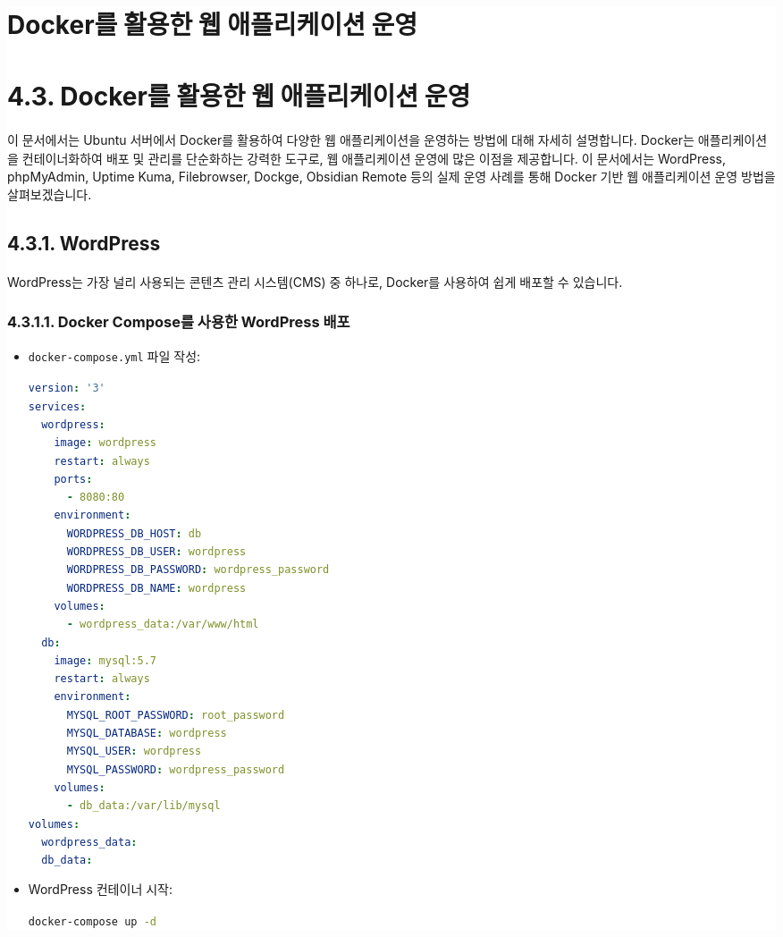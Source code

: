 # Docker를 활용한 웹 애플리케이션 운영

# 4.3. Docker를 활용한 웹 애플리케이션 운영

이 문서에서는 Ubuntu 서버에서 Docker를 활용하여 다양한 웹 애플리케이션을 운영하는 방법에 대해 자세히 설명합니다. Docker는 애플리케이션을 컨테이너화하여 배포 및 관리를 단순화하는 강력한 도구로, 웹 애플리케이션 운영에 많은 이점을 제공합니다. 이 문서에서는 WordPress, phpMyAdmin, Uptime Kuma, Filebrowser, Dockge, Obsidian Remote 등의 실제 운영 사례를 통해 Docker 기반 웹 애플리케이션 운영 방법을 살펴보겠습니다.

## 4.3.1. WordPress

WordPress는 가장 널리 사용되는 콘텐츠 관리 시스템(CMS) 중 하나로, Docker를 사용하여 쉽게 배포할 수 있습니다.

### 4.3.1.1. Docker Compose를 사용한 WordPress 배포

- `docker-compose.yml` 파일 작성:
    
    ```yaml
    version: '3'
    services:
      wordpress:
        image: wordpress
        restart: always
        ports:
          - 8080:80
        environment:
          WORDPRESS_DB_HOST: db
          WORDPRESS_DB_USER: wordpress
          WORDPRESS_DB_PASSWORD: wordpress_password
          WORDPRESS_DB_NAME: wordpress
        volumes:
          - wordpress_data:/var/www/html
      db:
        image: mysql:5.7
        restart: always
        environment:
          MYSQL_ROOT_PASSWORD: root_password
          MYSQL_DATABASE: wordpress
          MYSQL_USER: wordpress
          MYSQL_PASSWORD: wordpress_password
        volumes:
          - db_data:/var/lib/mysql
    volumes:
      wordpress_data:
      db_data:
    
    ```
    
- WordPress 컨테이너 시작:
    
    ```bash
    docker-compose up -d
    